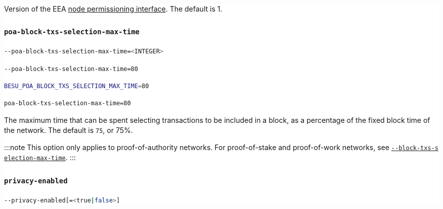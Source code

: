 </Tabs>

Version of the EEA [node permissioning interface](../../how-to/use-permissioning/onchain.md#specify-the-permissioning-contract-interface-version). The default is 1.

### `poa-block-txs-selection-max-time`

<Tabs>

<TabItem value="Syntax" label="Syntax" default>

```bash
--poa-block-txs-selection-max-time=<INTEGER>
```

</TabItem>

<TabItem value="Example" label="Example">

```bash
--poa-block-txs-selection-max-time=80
```

</TabItem>

<TabItem value="Environment variable" label="Environment variable">

```bash
BESU_POA_BLOCK_TXS_SELECTION_MAX_TIME=80
```

</TabItem>

<TabItem value="Example configuration file" label="Example configuration file"> 

```bash
poa-block-txs-selection-max-time=80
```

</TabItem>

</Tabs>

The maximum time that can be spent selecting transactions to be included in a block,
as a percentage of the fixed block time of the network.
The default is `75`, or 75%.

:::note
This option only applies to proof-of-authority networks.
For proof-of-stake and proof-of-work networks, see
[`--block-txs-selection-max-time`](../../../public-networks/reference/cli/options.md#block-txs-selection-max-time).
:::

### `privacy-enabled`

<Tabs>

<TabItem value="Syntax" label="Syntax" default>

```bash
--privacy-enabled[=<true|false>]
```


[accounts permissions configuration file]: ../../how-to/use-permissioning/local.md#permissions-configuration-file
[nodes permissions configuration file]: ../../how-to/use-permissioning/local.md#permissions-configuration-file
[account permissioning]: ../../concepts/permissioning/index.md#account-permissioning
[TLS on communication with the private transaction manager]: ../../concepts/privacy/index.md#private-transaction-manager
